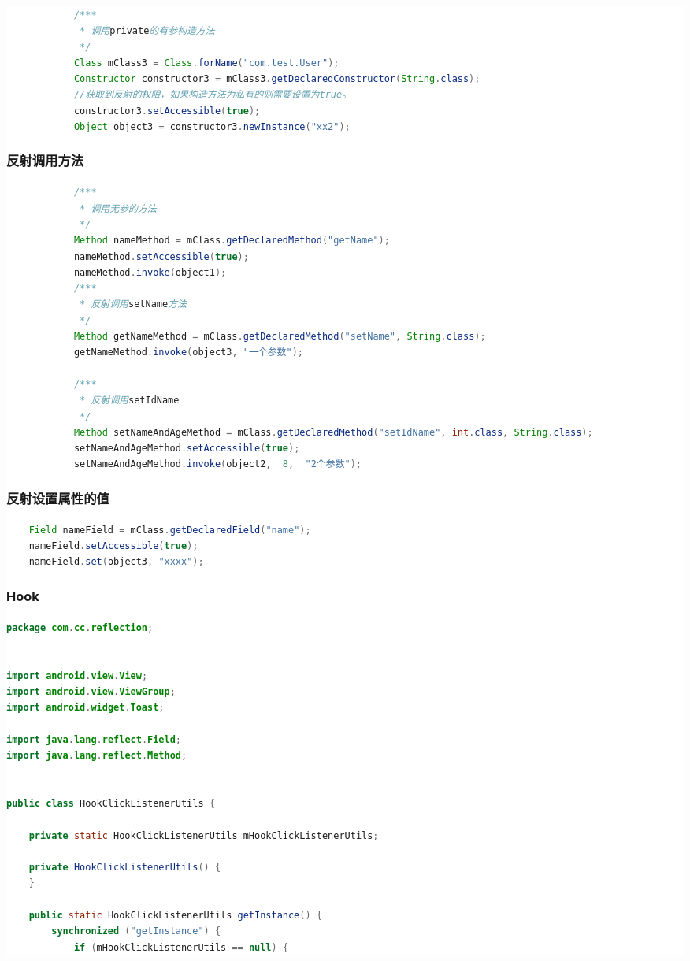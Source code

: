 ```java
            /***
             * 调用private的有参构造方法
             */
            Class mClass3 = Class.forName("com.test.User");
            Constructor constructor3 = mClass3.getDeclaredConstructor(String.class);
            //获取到反射的权限，如果构造方法为私有的则需要设置为true。
            constructor3.setAccessible(true);
            Object object3 = constructor3.newInstance("xx2");

```
### 反射调用方法
```java
            /***
             * 调用无参的方法
             */
            Method nameMethod = mClass.getDeclaredMethod("getName");
            nameMethod.setAccessible(true);
            nameMethod.invoke(object1);
            /***
             * 反射调用setName方法
             */
            Method getNameMethod = mClass.getDeclaredMethod("setName", String.class);
            getNameMethod.invoke(object3, "一个参数");

            /***
             * 反射调用setIdName
             */
            Method setNameAndAgeMethod = mClass.getDeclaredMethod("setIdName", int.class, String.class);
            setNameAndAgeMethod.setAccessible(true);
            setNameAndAgeMethod.invoke(object2,  8,  "2个参数");
```
### 反射设置属性的值
```java
    Field nameField = mClass.getDeclaredField("name");
    nameField.setAccessible(true);
    nameField.set(object3, "xxxx");
```

### Hook
```java
package com.cc.reflection;


import android.view.View;
import android.view.ViewGroup;
import android.widget.Toast;

import java.lang.reflect.Field;
import java.lang.reflect.Method;


public class HookClickListenerUtils {

    private static HookClickListenerUtils mHookClickListenerUtils;

    private HookClickListenerUtils() {
    }

    public static HookClickListenerUtils getInstance() {
        synchronized ("getInstance") {
            if (mHookClickListenerUtils == null) {
```